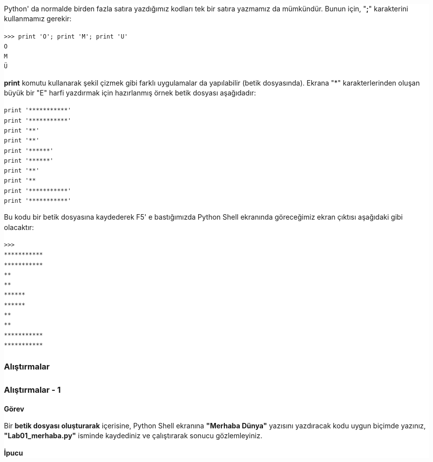 Python' da normalde birden fazla satıra yazdığımız kodları tek bir satıra yazmamız da mümkündür. Bunun için, "**;**" karakterini kullanmamız gerekir:

~~~~{.python}
>>> print 'O'; print 'M'; print 'U'
O
M
Ü
~~~~

**print** komutu kullanarak şekil çizmek gibi farklı uygulamalar da yapılabilir (betik dosyasında). Ekrana "*" karakterlerinden oluşan büyük bir "E" harfi yazdırmak için hazırlanmış örnek betik dosyası aşağıdadır:

~~~~{.python}
print '***********'
print '***********'
print '**'
print '**'
print '******'
print '******'
print '**'
print '**
print '***********'
print '***********'
~~~~

Bu kodu bir betik dosyasına kaydederek F5' e bastığımızda Python Shell ekranında göreceğimiz ekran çıktısı aşağıdaki gibi olacaktır:

~~~~{.python}
>>>
***********
***********
**
**
******
******
**
**
***********
***********
~~~~


### Alıştırmalar

### Alıştırmalar - 1

**Görev**

Bir **betik dosyası oluşturarak** içerisine, Python Shell ekranına **"Merhaba Dünya"** yazısını yazdıracak kodu uygun biçimde yazınız, **"Lab01_merhaba.py"** isminde kaydediniz ve çalıştırarak sonucu gözlemleyiniz.

**İpucu**
